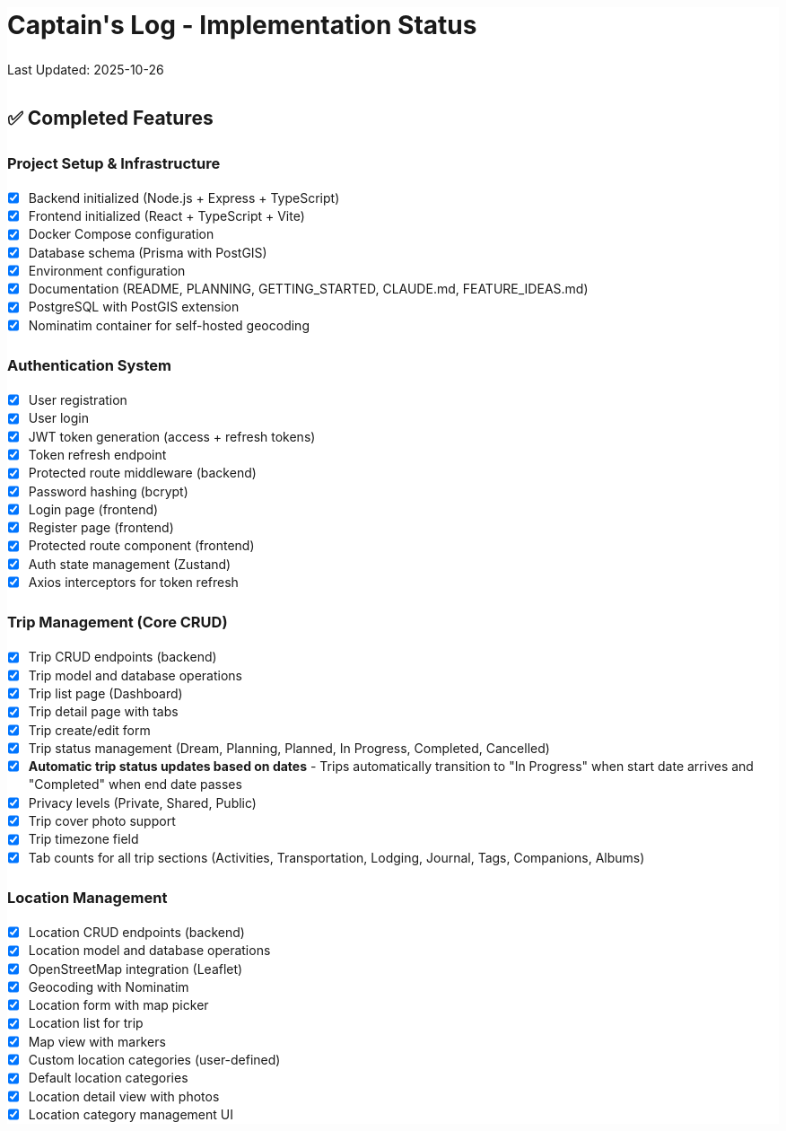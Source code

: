 # Captain's Log - Implementation Status

Last Updated: 2025-10-26

## ✅ Completed Features

### Project Setup & Infrastructure

- [x] Backend initialized (Node.js + Express + TypeScript)
- [x] Frontend initialized (React + TypeScript + Vite)
- [x] Docker Compose configuration
- [x] Database schema (Prisma with PostGIS)
- [x] Environment configuration
- [x] Documentation (README, PLANNING, GETTING_STARTED, CLAUDE.md, FEATURE_IDEAS.md)
- [x] PostgreSQL with PostGIS extension
- [x] Nominatim container for self-hosted geocoding

### Authentication System

- [x] User registration
- [x] User login
- [x] JWT token generation (access + refresh tokens)
- [x] Token refresh endpoint
- [x] Protected route middleware (backend)
- [x] Password hashing (bcrypt)
- [x] Login page (frontend)
- [x] Register page (frontend)
- [x] Protected route component (frontend)
- [x] Auth state management (Zustand)
- [x] Axios interceptors for token refresh

### Trip Management (Core CRUD)

- [x] Trip CRUD endpoints (backend)
- [x] Trip model and database operations
- [x] Trip list page (Dashboard)
- [x] Trip detail page with tabs
- [x] Trip create/edit form
- [x] Trip status management (Dream, Planning, Planned, In Progress, Completed, Cancelled)
- [x] **Automatic trip status updates based on dates** - Trips automatically transition to "In Progress" when start date arrives and "Completed" when end date passes
- [x] Privacy levels (Private, Shared, Public)
- [x] Trip cover photo support
- [x] Trip timezone field
- [x] Tab counts for all trip sections (Activities, Transportation, Lodging, Journal, Tags, Companions, Albums)

### Location Management

- [x] Location CRUD endpoints (backend)
- [x] Location model and database operations
- [x] OpenStreetMap integration (Leaflet)
- [x] Geocoding with Nominatim
- [x] Location form with map picker
- [x] Location list for trip
- [x] Map view with markers
- [x] Custom location categories (user-defined)
- [x] Default location categories
- [x] Location detail view with photos
- [x] Location category management UI
